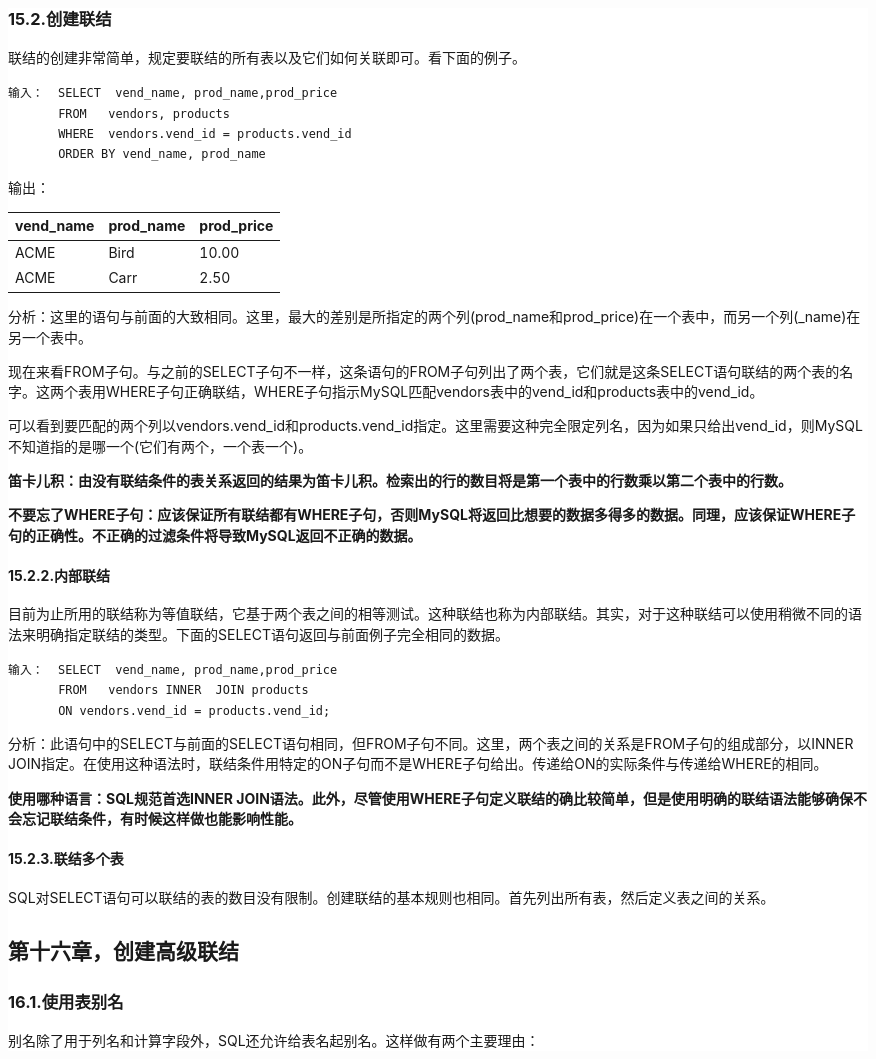 ### 15.2.创建联结

联结的创建非常简单，规定要联结的所有表以及它们如何关联即可。看下面的例子。

```mysql
输入：  SELECT  vend_name, prod_name,prod_price
       FROM   vendors, products
       WHERE  vendors.vend_id = products.vend_id
       ORDER BY vend_name, prod_name
```

输出：

| vend_name | prod_name | prod_price |
| --------- | --------- | ---------- |
| ACME      | Bird      | 10.00      |
| ACME      | Carr      | 2.50       |

分析：这里的语句与前面的大致相同。这里，最大的差别是所指定的两个列(prod_name和prod_price)在一个表中，而另一个列(_name)在另一个表中。

现在来看FROM子句。与之前的SELECT子句不一样，这条语句的FROM子句列出了两个表，它们就是这条SELECT语句联结的两个表的名字。这两个表用WHERE子句正确联结，WHERE子句指示MySQL匹配vendors表中的vend_id和products表中的vend_id。

可以看到要匹配的两个列以vendors.vend_id和products.vend_id指定。这里需要这种完全限定列名，因为如果只给出vend_id，则MySQL不知道指的是哪一个(它们有两个，一个表一个)。

**笛卡儿积：由没有联结条件的表关系返回的结果为笛卡儿积。检索出的行的数目将是第一个表中的行数乘以第二个表中的行数。**

**不要忘了WHERE子句：应该保证所有联结都有WHERE子句，否则MySQL将返回比想要的数据多得多的数据。同理，应该保证WHERE子句的正确性。不正确的过滤条件将导致MySQL返回不正确的数据。**

#### 15.2.2.内部联结

目前为止所用的联结称为等值联结，它基于两个表之间的相等测试。这种联结也称为内部联结。其实，对于这种联结可以使用稍微不同的语法来明确指定联结的类型。下面的SELECT语句返回与前面例子完全相同的数据。

```mysql
输入：  SELECT  vend_name, prod_name,prod_price
       FROM   vendors INNER  JOIN products
       ON vendors.vend_id = products.vend_id;
```

分析：此语句中的SELECT与前面的SELECT语句相同，但FROM子句不同。这里，两个表之间的关系是FROM子句的组成部分，以INNER JOIN指定。在使用这种语法时，联结条件用特定的ON子句而不是WHERE子句给出。传递给ON的实际条件与传递给WHERE的相同。

**使用哪种语言：SQL规范首选INNER JOIN语法。此外，尽管使用WHERE子句定义联结的确比较简单，但是使用明确的联结语法能够确保不会忘记联结条件，有时候这样做也能影响性能。**

#### 15.2.3.联结多个表

SQL对SELECT语句可以联结的表的数目没有限制。创建联结的基本规则也相同。首先列出所有表，然后定义表之间的关系。

## 第十六章，创建高级联结

### 16.1.使用表别名

别名除了用于列名和计算字段外，SQL还允许给表名起别名。这样做有两个主要理由：
